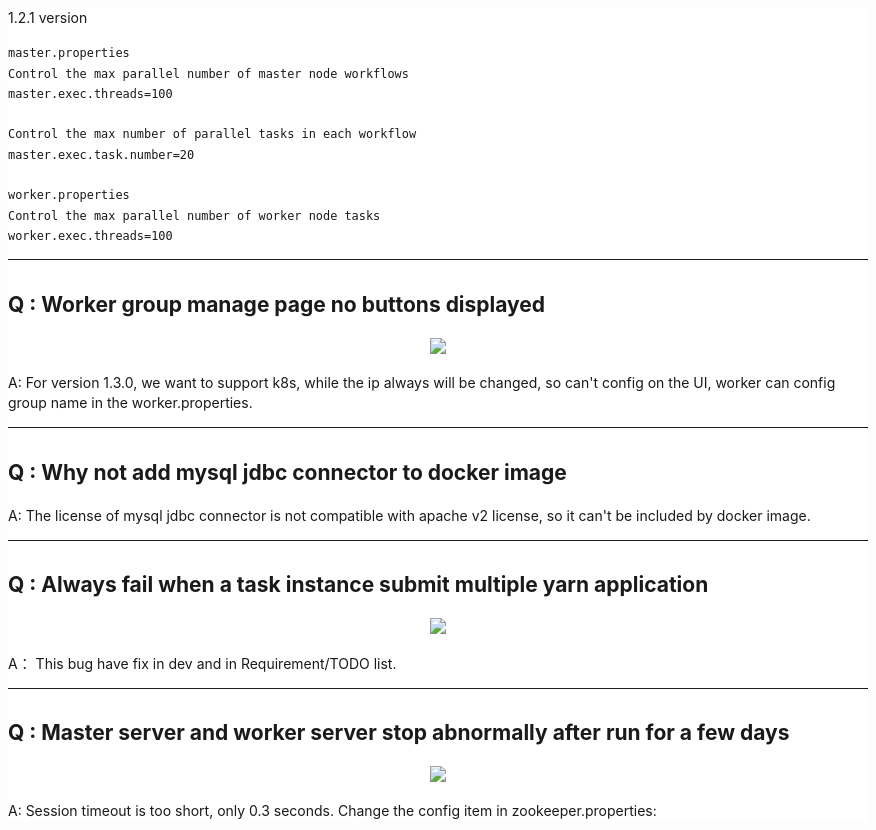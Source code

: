 1.2.1 version

```
master.properties
Control the max parallel number of master node workflows
master.exec.threads=100

Control the max number of parallel tasks in each workflow
master.exec.task.number=20

worker.properties
Control the max parallel number of worker node tasks
worker.exec.threads=100
```

---

## Q : Worker group manage page no buttons displayed

<p align="center">
   <img src="https://user-images.githubusercontent.com/39816903/81903776-d8cb9180-95f4-11ea-98cb-94ca1e6a1db5.png" width="60%" />
</p>
A: For version 1.3.0, we want to support k8s, while the ip always will be changed, so can't config on the UI, worker can config group name in the worker.properties.

---

## Q : Why not add mysql jdbc connector to docker image

A: The license of mysql jdbc connector is not compatible with apache v2 license, so it can't be included by docker image.

---

## Q : Always fail when a task instance submit multiple yarn application

<p align="center">
   <img src="https://user-images.githubusercontent.com/16174111/81312485-476e9380-90b9-11ea-9aad-ed009db899b1.png" width="60%" />
 </p>
A： This bug have fix in dev and in Requirement/TODO list.

---

## Q : Master server and worker server stop abnormally after run for a few days

<p align="center">
   <img src="https://user-images.githubusercontent.com/18378986/81293969-c3101680-90a0-11ea-87e5-ac9f0dd53f5e.png" width="60%" />
 </p>
A: Session timeout is too short, only 0.3 seconds. Change the config item in zookeeper.properties:
